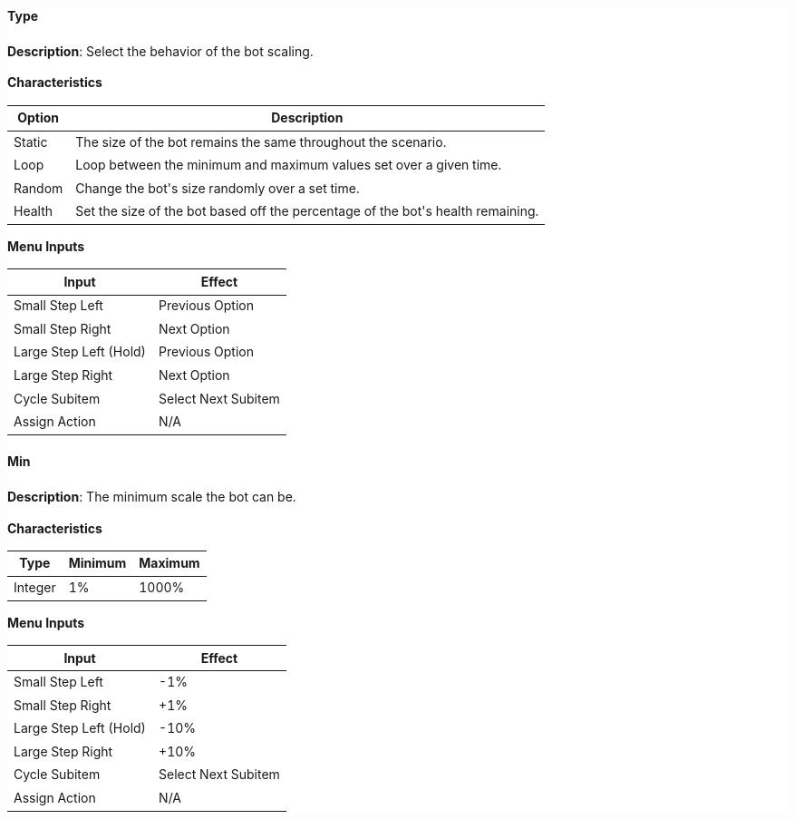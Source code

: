 #### Type

**Description**: Select the behavior of the bot scaling.

**Characteristics**

| Option | Description                                                                     |
| ------ | ------------------------------------------------------------------------------- |
| Static | The size of the bot remains the same throughout the scenario.                   |
| Loop   | Loop between the minimum and maximum values set over a given time.              |
| Random | Change the bot's size randomly over a set time.                                 |
| Health | Set the size of the bot based off the percentage of the bot's health remaining. |

**Menu Inputs**

| Input                    | Effect              |
| ------------------------ | ------------------  |
| Small Step Left          | Previous Option     |
| Small Step Right         | Next Option         |
| Large Step Left (Hold)   | Previous Option     |
| Large Step Right         | Next Option         |
| Cycle Subitem            | Select Next Subitem |
| Assign Action            | N/A                 |   

#### Min

**Description**: The minimum scale the bot can be.

**Characteristics**

| Type    | Minimum | Maximum |
| ------- | ------- | ------- |
| Integer | 1%      | 1000%   |

**Menu Inputs**

| Input                    | Effect              |
| ------------------------ | ------------------  |
| Small Step Left          | -1%                 |
| Small Step Right         | +1%                 |
| Large Step Left (Hold)   | -10%                |
| Large Step Right         | +10%                |
| Cycle Subitem            | Select Next Subitem |
| Assign Action            | N/A                 | 
